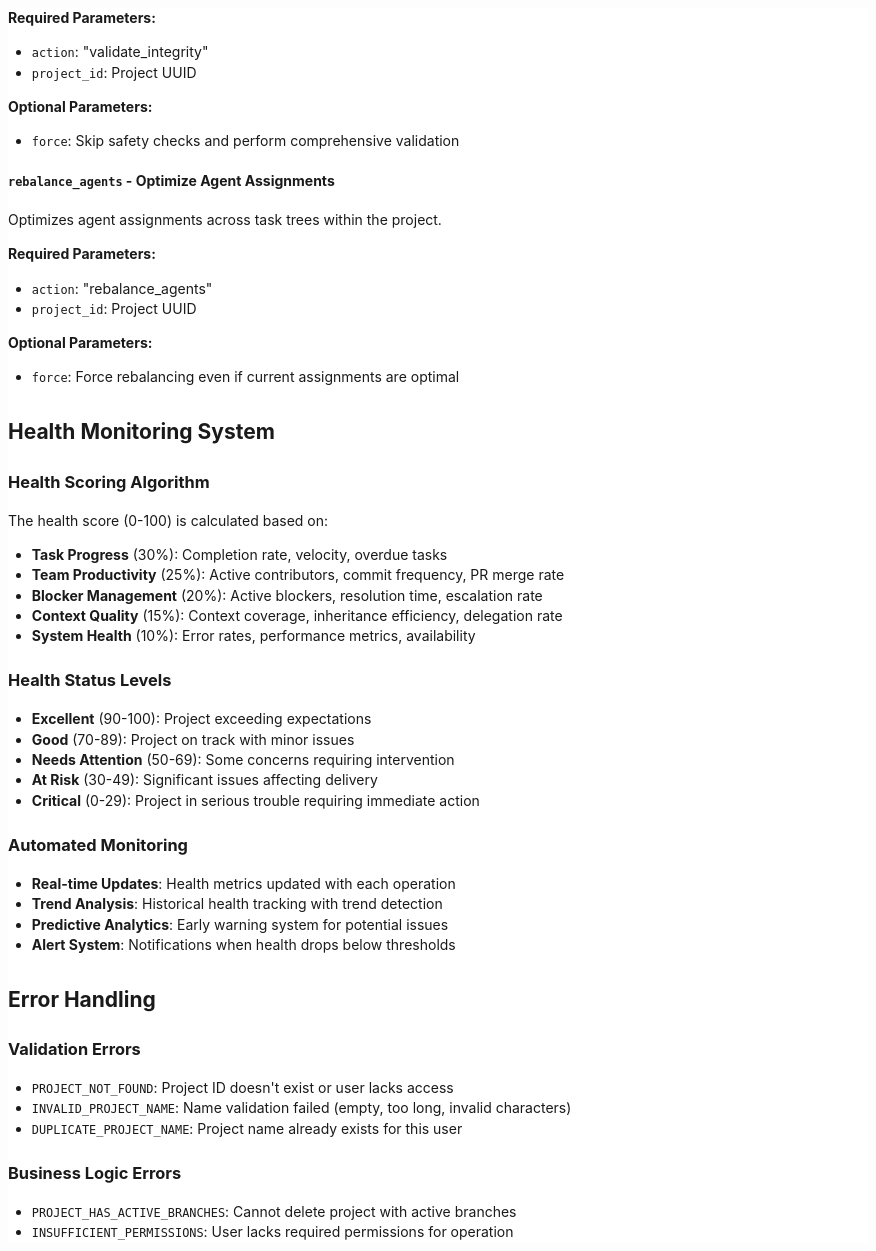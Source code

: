 **Required Parameters:**
- `action`: "validate_integrity"
- `project_id`: Project UUID

**Optional Parameters:**
- `force`: Skip safety checks and perform comprehensive validation

#### `rebalance_agents` - Optimize Agent Assignments

Optimizes agent assignments across task trees within the project.

**Required Parameters:**
- `action`: "rebalance_agents"
- `project_id`: Project UUID

**Optional Parameters:**
- `force`: Force rebalancing even if current assignments are optimal


## Health Monitoring System

### Health Scoring Algorithm
The health score (0-100) is calculated based on:

- **Task Progress** (30%): Completion rate, velocity, overdue tasks
- **Team Productivity** (25%): Active contributors, commit frequency, PR merge rate  
- **Blocker Management** (20%): Active blockers, resolution time, escalation rate
- **Context Quality** (15%): Context coverage, inheritance efficiency, delegation rate
- **System Health** (10%): Error rates, performance metrics, availability

### Health Status Levels
- **Excellent** (90-100): Project exceeding expectations
- **Good** (70-89): Project on track with minor issues
- **Needs Attention** (50-69): Some concerns requiring intervention
- **At Risk** (30-49): Significant issues affecting delivery
- **Critical** (0-29): Project in serious trouble requiring immediate action

### Automated Monitoring
- **Real-time Updates**: Health metrics updated with each operation
- **Trend Analysis**: Historical health tracking with trend detection
- **Predictive Analytics**: Early warning system for potential issues
- **Alert System**: Notifications when health drops below thresholds

## Error Handling

### Validation Errors
- `PROJECT_NOT_FOUND`: Project ID doesn't exist or user lacks access
- `INVALID_PROJECT_NAME`: Name validation failed (empty, too long, invalid characters)
- `DUPLICATE_PROJECT_NAME`: Project name already exists for this user

### Business Logic Errors  
- `PROJECT_HAS_ACTIVE_BRANCHES`: Cannot delete project with active branches
- `INSUFFICIENT_PERMISSIONS`: User lacks required permissions for operation
